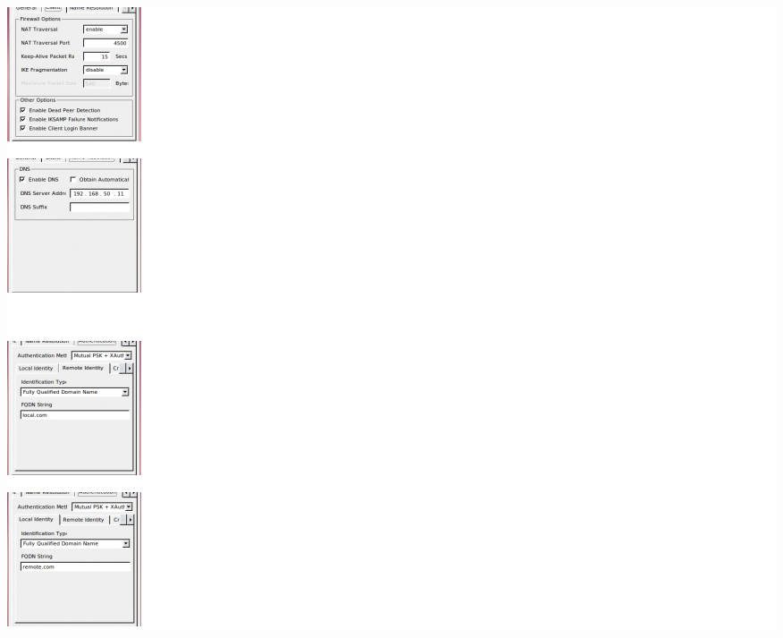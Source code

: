   <dl class='gallery-item'>
    <dt class='gallery-icon portrait'>
      <a href='http://robdyke.com/rdb/2011/04/24/using-shrew-soft-vpn-client-with-a-cisco-rv-120w/ss2/'><img width="150" height="150" src="/pubfiles/2011/04/SS2-150x150.png" class="attachment-thumbnail" alt="SS2" /></a>
    </dt>
  </dl>
  
  <dl class='gallery-item'>
    <dt class='gallery-icon portrait'>
      <a href='http://robdyke.com/rdb/2011/04/24/using-shrew-soft-vpn-client-with-a-cisco-rv-120w/ss3/'><img width="150" height="150" src="/pubfiles/2011/04/SS3-150x150.png" class="attachment-thumbnail" alt="SS3" /></a>
    </dt>
  </dl>
  
  <br style="clear: both" />
  
  <dl class='gallery-item'>
    <dt class='gallery-icon portrait'>
      <a href='http://robdyke.com/rdb/2011/04/24/using-shrew-soft-vpn-client-with-a-cisco-rv-120w/ss4-remote/'><img width="150" height="150" src="/pubfiles/2011/04/SS4-remote-150x150.png" class="attachment-thumbnail" alt="SS4-remote" /></a>
    </dt>
  </dl>
  
  <dl class='gallery-item'>
    <dt class='gallery-icon portrait'>
      <a href='http://robdyke.com/rdb/2011/04/24/using-shrew-soft-vpn-client-with-a-cisco-rv-120w/ss4-local/'><img width="150" height="150" src="/pubfiles/2011/04/SS4-local-150x150.png" class="attachment-thumbnail" alt="SS4-local" /></a>
    </dt>
  </dl>
  